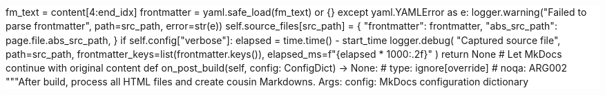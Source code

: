 <a id="__codelineno-0-103" name="__codelineno-0-103"></a>                    <span class="n">fm_text</span> <span class="o">=</span> <span class="n">content</span><span class="p">[</span><span class="mi">4</span><span class="p">:</span><span class="n">end_idx</span><span class="p">]</span>
<a id="__codelineno-0-104" name="__codelineno-0-104"></a>                    <span class="n">frontmatter</span> <span class="o">=</span> <span class="n">yaml</span><span class="o">.</span><span class="n">safe_load</span><span class="p">(</span><span class="n">fm_text</span><span class="p">)</span> <span class="ow">or</span> <span class="p">{}</span>
<a id="__codelineno-0-105" name="__codelineno-0-105"></a>            <span class="k">except</span> <span class="n">yaml</span><span class="o">.</span><span class="n">YAMLError</span> <span class="k">as</span> <span class="n">e</span><span class="p">:</span>
<a id="__codelineno-0-106" name="__codelineno-0-106"></a>                <span class="n">logger</span><span class="o">.</span><span class="n">warning</span><span class="p">(</span><span class="s2">"Failed to parse frontmatter"</span><span class="p">,</span> <span class="n">path</span><span class="o">=</span><span class="n">src_path</span><span class="p">,</span> <span class="n">error</span><span class="o">=</span><span class="nb">str</span><span class="p">(</span><span class="n">e</span><span class="p">))</span>
<a id="__codelineno-0-107" name="__codelineno-0-107"></a>
<a id="__codelineno-0-108" name="__codelineno-0-108"></a>        <span class="bp">self</span><span class="o">.</span><span class="n">source_files</span><span class="p">[</span><span class="n">src_path</span><span class="p">]</span> <span class="o">=</span> <span class="p">{</span>
<a id="__codelineno-0-109" name="__codelineno-0-109"></a>            <span class="s2">"frontmatter"</span><span class="p">:</span> <span class="n">frontmatter</span><span class="p">,</span>
<a id="__codelineno-0-110" name="__codelineno-0-110"></a>            <span class="s2">"abs_src_path"</span><span class="p">:</span> <span class="n">page</span><span class="o">.</span><span class="n">file</span><span class="o">.</span><span class="n">abs_src_path</span><span class="p">,</span>
<a id="__codelineno-0-111" name="__codelineno-0-111"></a>        <span class="p">}</span>
<a id="__codelineno-0-112" name="__codelineno-0-112"></a>
<a id="__codelineno-0-113" name="__codelineno-0-113"></a>        <span class="k">if</span> <span class="bp">self</span><span class="o">.</span><span class="n">config</span><span class="p">[</span><span class="s2">"verbose"</span><span class="p">]:</span>
<a id="__codelineno-0-114" name="__codelineno-0-114"></a>            <span class="n">elapsed</span> <span class="o">=</span> <span class="n">time</span><span class="o">.</span><span class="n">time</span><span class="p">()</span> <span class="o">-</span> <span class="n">start_time</span>
<a id="__codelineno-0-115" name="__codelineno-0-115"></a>            <span class="n">logger</span><span class="o">.</span><span class="n">debug</span><span class="p">(</span>
<a id="__codelineno-0-116" name="__codelineno-0-116"></a>                <span class="s2">"Captured source file"</span><span class="p">,</span>
<a id="__codelineno-0-117" name="__codelineno-0-117"></a>                <span class="n">path</span><span class="o">=</span><span class="n">src_path</span><span class="p">,</span>
<a id="__codelineno-0-118" name="__codelineno-0-118"></a>                <span class="n">frontmatter_keys</span><span class="o">=</span><span class="nb">list</span><span class="p">(</span><span class="n">frontmatter</span><span class="o">.</span><span class="n">keys</span><span class="p">()),</span>
<a id="__codelineno-0-119" name="__codelineno-0-119"></a>                <span class="n">elapsed_ms</span><span class="o">=</span><span class="sa">f</span><span class="s2">"</span><span class="si">{</span><span class="n">elapsed</span><span class="w"> </span><span class="o">*</span><span class="w"> </span><span class="mi">1000</span><span class="si">:</span><span class="s2">.2f</span><span class="si">}</span><span class="s2">"</span>
<a id="__codelineno-0-120" name="__codelineno-0-120"></a>            <span class="p">)</span>
<a id="__codelineno-0-121" name="__codelineno-0-121"></a>
<a id="__codelineno-0-122" name="__codelineno-0-122"></a>        <span class="k">return</span> <span class="kc">None</span>  <span class="c1"># Let MkDocs continue with original content</span>
<a id="__codelineno-0-123" name="__codelineno-0-123"></a>
<a id="__codelineno-0-124" name="__codelineno-0-124"></a>    <span class="k">def</span><span class="w"> </span><span class="nf">on_post_build</span><span class="p">(</span><span class="bp">self</span><span class="p">,</span> <span class="n">config</span><span class="p">:</span> <span class="n">ConfigDict</span><span class="p">)</span> <span class="o">-&gt;</span> <span class="kc">None</span><span class="p">:</span>  <span class="c1"># type: ignore[override]  # noqa: ARG002</span>
<a id="__codelineno-0-125" name="__codelineno-0-125"></a><span class="w">        </span><span class="sd">"""After build, process all HTML files and create cousin Markdowns.</span>
<a id="__codelineno-0-126" name="__codelineno-0-126"></a>
<a id="__codelineno-0-127" name="__codelineno-0-127"></a><span class="sd">        Args:</span>
<a id="__codelineno-0-128" name="__codelineno-0-128"></a><span class="sd">            config: MkDocs configuration dictionary</span>